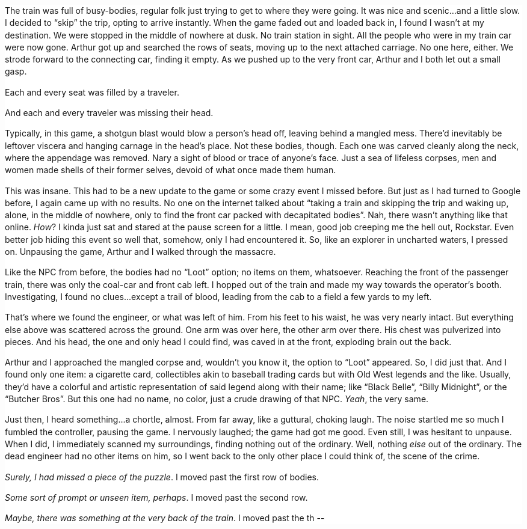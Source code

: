 The train was full of busy-bodies, regular folk just trying to get to where they were going. It was nice and scenic…and a little slow. I decided to “skip” the trip, opting to arrive instantly. When the game faded out and loaded back in, I found I wasn’t at my destination. We were stopped in the middle of nowhere at dusk. No train station in sight. All the people who were in my train car were now gone. Arthur got up and searched the rows of seats, moving up to the next attached carriage. No one here, either. We strode forward to the connecting car, finding it empty. As we pushed up to the very front car, Arthur and I both let out a small gasp.

Each and every seat was filled by a traveler. 

And each and every traveler was missing their head. 

Typically, in this game, a shotgun blast would blow a person’s head off, leaving behind a mangled mess. There’d inevitably be leftover viscera and hanging carnage in the head’s place. Not these bodies, though. Each one was carved cleanly along the neck, where the appendage was removed. Nary a sight of blood or trace of anyone’s face. Just a sea of lifeless corpses, men and women made shells of their former selves, devoid of what once made them human.

This was insane. This had to be a new update to the game or some crazy event I missed before. But just as I had turned to Google before, I again came up with no results. No one on the internet talked about “taking a train and skipping the trip and waking up, alone, in the middle of nowhere, only to find the front car packed with decapitated bodies”. Nah, there wasn’t anything like that online. *How*? I kinda just sat and stared at the pause screen for a little. I mean, good job creeping me the hell out, Rockstar. Even better job hiding this event so well that, somehow, only I had encountered it. So, like an explorer in uncharted waters, I pressed on. Unpausing the game, Arthur and I walked through the massacre. 

Like the NPC from before, the bodies had no “Loot” option; no items on them, whatsoever. Reaching the front of the passenger train, there was only the coal-car and front cab left. I hopped out of the train and made my way towards the operator’s booth. Investigating, I found no clues...except a trail of blood, leading from the cab to a field a few yards to my left. 

That’s where we found the engineer, or what was left of him. From his feet to his waist, he was very nearly intact. But everything else above was scattered across the ground. One arm was over here, the other arm over there. His chest was pulverized into pieces. And his head, the one and only head I could find, was caved in at the front, exploding brain out the back.

Arthur and I approached the mangled corpse and, wouldn’t you know it, the option to “Loot” appeared. So, I did just that. And I found only one item: a cigarette card, collectibles akin to baseball trading cards but with Old West legends and the like. Usually, they’d have a colorful and artistic representation of said legend along with their name; like “Black Belle”, “Billy Midnight”, or the “Butcher Bros”. But this one had no name, no color, just a crude drawing of that NPC. *Yeah*, the very same.

Just then, I heard something...a chortle, almost. From far away, like a guttural, choking laugh. The noise startled me so much I fumbled the controller, pausing the game. I nervously laughed; the game had got me good. Even still, I was hesitant to unpause. When I did, I immediately scanned my surroundings, finding nothing out of the ordinary. Well, nothing *else* out of the ordinary. The dead engineer had no other items on him, so I went back to the only other place I could think of, the scene of the crime.

*Surely, I had missed a piece of the puzzle*. I moved past the first row of bodies.

*Some sort of prompt or unseen item, perhaps*. I moved past the second row.

*Maybe, there was something at the very back of the train*. I moved past the th --
